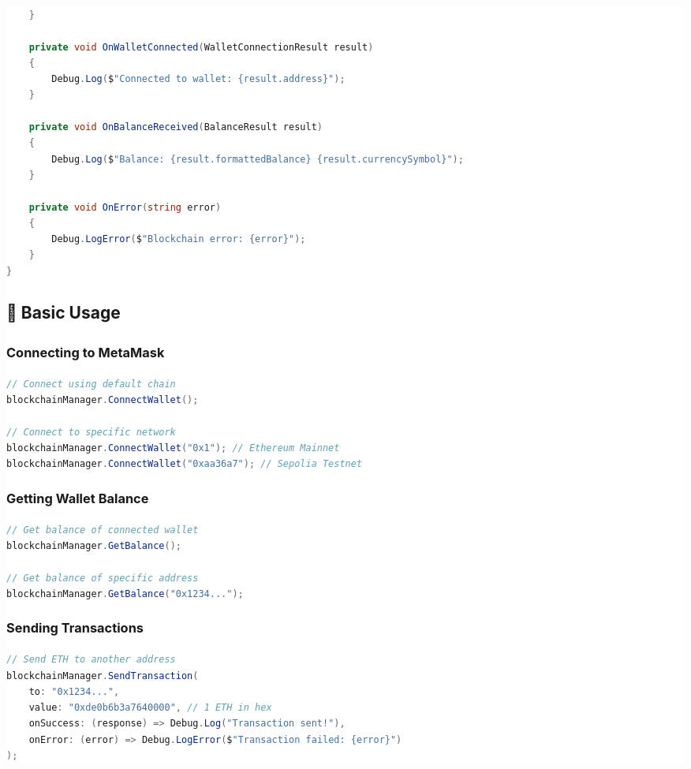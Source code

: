 ```csharp
    }

    private void OnWalletConnected(WalletConnectionResult result)
    {
        Debug.Log($"Connected to wallet: {result.address}");
    }

    private void OnBalanceReceived(BalanceResult result)
    {
        Debug.Log($"Balance: {result.formattedBalance} {result.currencySymbol}");
    }

    private void OnError(string error)
    {
        Debug.LogError($"Blockchain error: {error}");
    }
}
```

## 🔧 Basic Usage

### Connecting to MetaMask

```csharp
// Connect using default chain
blockchainManager.ConnectWallet();

// Connect to specific network
blockchainManager.ConnectWallet("0x1"); // Ethereum Mainnet
blockchainManager.ConnectWallet("0xaa36a7"); // Sepolia Testnet
```

### Getting Wallet Balance

```csharp
// Get balance of connected wallet
blockchainManager.GetBalance();

// Get balance of specific address
blockchainManager.GetBalance("0x1234...");
```

### Sending Transactions

```csharp
// Send ETH to another address
blockchainManager.SendTransaction(
    to: "0x1234...",
    value: "0xde0b6b3a7640000", // 1 ETH in hex
    onSuccess: (response) => Debug.Log("Transaction sent!"),
    onError: (error) => Debug.LogError($"Transaction failed: {error}")
);
```
